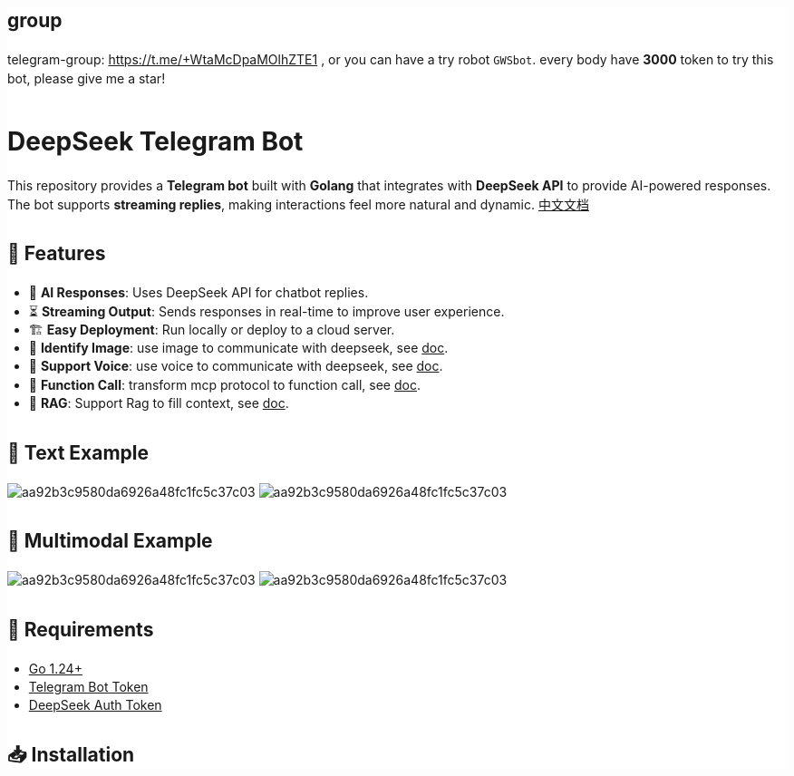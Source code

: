 ## group

telegram-group: https://t.me/+WtaMcDpaMOlhZTE1 , or you can have a try robot `GWSbot`.
every body have **3000** token to try this bot, please give me a star!

# DeepSeek Telegram Bot

This repository provides a **Telegram bot** built with **Golang** that integrates with **DeepSeek API** to provide
AI-powered responses. The bot supports **streaming replies**, making interactions feel more natural and dynamic.
[中文文档](https://github.com/yincongcyincong/telegram-deepseek-bot/blob/main/Readme_ZH.md)

## 🚀 Features

- 🤖 **AI Responses**: Uses DeepSeek API for chatbot replies.
- ⏳ **Streaming Output**: Sends responses in real-time to improve user experience.
- 🏗 **Easy Deployment**: Run locally or deploy to a cloud server.
- 👀 **Identify Image**: use image to communicate with deepseek,
  see [doc](https://github.com/yincongcyincong/telegram-deepseek-bot/blob/main/static/doc/imageconf.md).
- 🎺 **Support Voice**: use voice to communicate with deepseek,
  see [doc](https://github.com/yincongcyincong/telegram-deepseek-bot/blob/main/static/doc/audioconf.md).
- 🐂 **Function Call**: transform mcp protocol to function call,
  see [doc](https://github.com/yincongcyincong/telegram-deepseek-bot/blob/main/static/doc/functioncall.md).
- 🌊 **RAG**: Support Rag to fill context,
	see [doc](https://github.com/yincongcyincong/telegram-deepseek-bot/blob/main/static/doc/rag.md).

## 🤖 Text Example

<img width="374" alt="aa92b3c9580da6926a48fc1fc5c37c03" src="https://github.com/user-attachments/assets/f6b5cdc7-836f-410f-a784-f7074a672c0e" />
<img width="374" alt="aa92b3c9580da6926a48fc1fc5c37c03" src="https://github.com/user-attachments/assets/621861a4-88d1-4796-bf35-e64698ab1b7b" />

## 🎺 Multimodal Example

<img width="374" alt="aa92b3c9580da6926a48fc1fc5c37c03" src="https://github.com/user-attachments/assets/b4057dce-9ea9-4fcc-b7fa-bcc297482542" />
<img width="374" alt="aa92b3c9580da6926a48fc1fc5c37c03" src="https://github.com/user-attachments/assets/67ec67e0-37a4-4998-bee0-b50463b87125" />

## 📌 Requirements

- [Go 1.24+](https://go.dev/dl/)
- [Telegram Bot Token](https://core.telegram.org/bots/tutorial#obtain-your-bot-token)
- [DeepSeek Auth Token](https://api-docs.deepseek.com/zh-cn/)

## 📥 Installation
